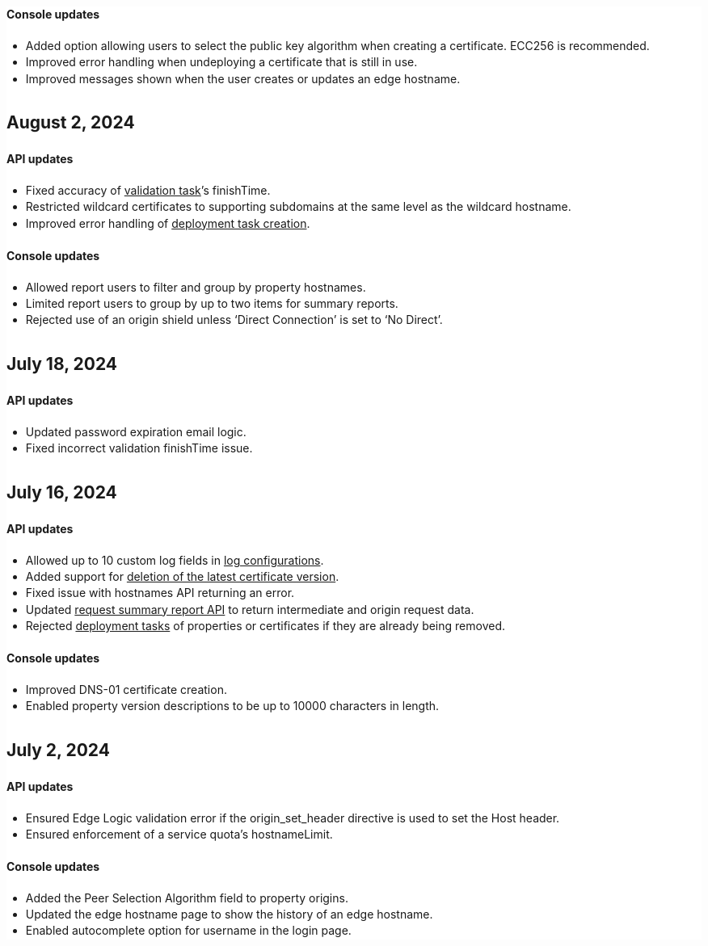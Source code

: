 #### Console updates
* Added option allowing users to select the public key algorithm when creating a certificate. ECC256 is recommended.
* Improved error handling when undeploying a certificate that is still in use.
* Improved messages shown when the user creates or updates an edge hostname.


## August 2, 2024
#### API updates
* Fixed accuracy of [validation task](</apidocs#operation/queryValidationTask>)’s finishTime.
* Restricted wildcard certificates to supporting subdomains at the same level as the wildcard hostname.
* Improved error handling of [deployment task creation](</apidocs#operation/createDeployment>).

#### Console updates
* Allowed report users to filter and group by property hostnames.
* Limited report users to group by up to two items for summary reports.
* Rejected use of an origin shield unless ‘Direct Connection’ is set to ‘No Direct’.


## July 18, 2024
#### API updates
* Updated password expiration email logic.
* Fixed incorrect validation finishTime issue.

## July 16, 2024
#### API updates
* Allowed up to 10 custom log fields in [log configurations](</apidocs#operation/post-cdn-report-logConfigs>).
* Added support for [deletion of the latest certificate version](</apidocs#operation/delete-cdn-certificates-certificateID-latest>).
* Fixed issue with hostnames API returning an error.
* Updated [request summary report API](</apidocs#operation/post-cdn-report-reqSummary>) to return intermediate and origin request data.
* Rejected [deployment tasks](</apidocs#operation/createDeployment>) of properties or certificates if they are already being removed.

#### Console updates
* Improved DNS-01 certificate creation.
* Enabled property version descriptions to be up to 10000 characters in length.

## July 2, 2024
#### API updates
* Ensured Edge Logic validation error if the origin_set_header directive is used to set the Host header.
* Ensured enforcement of a service quota’s hostnameLimit.

#### Console updates
* Added the Peer Selection Algorithm field to property origins.
* Updated the edge hostname page to show the history of an edge hostname.
* Enabled autocomplete option for username in the login page.
